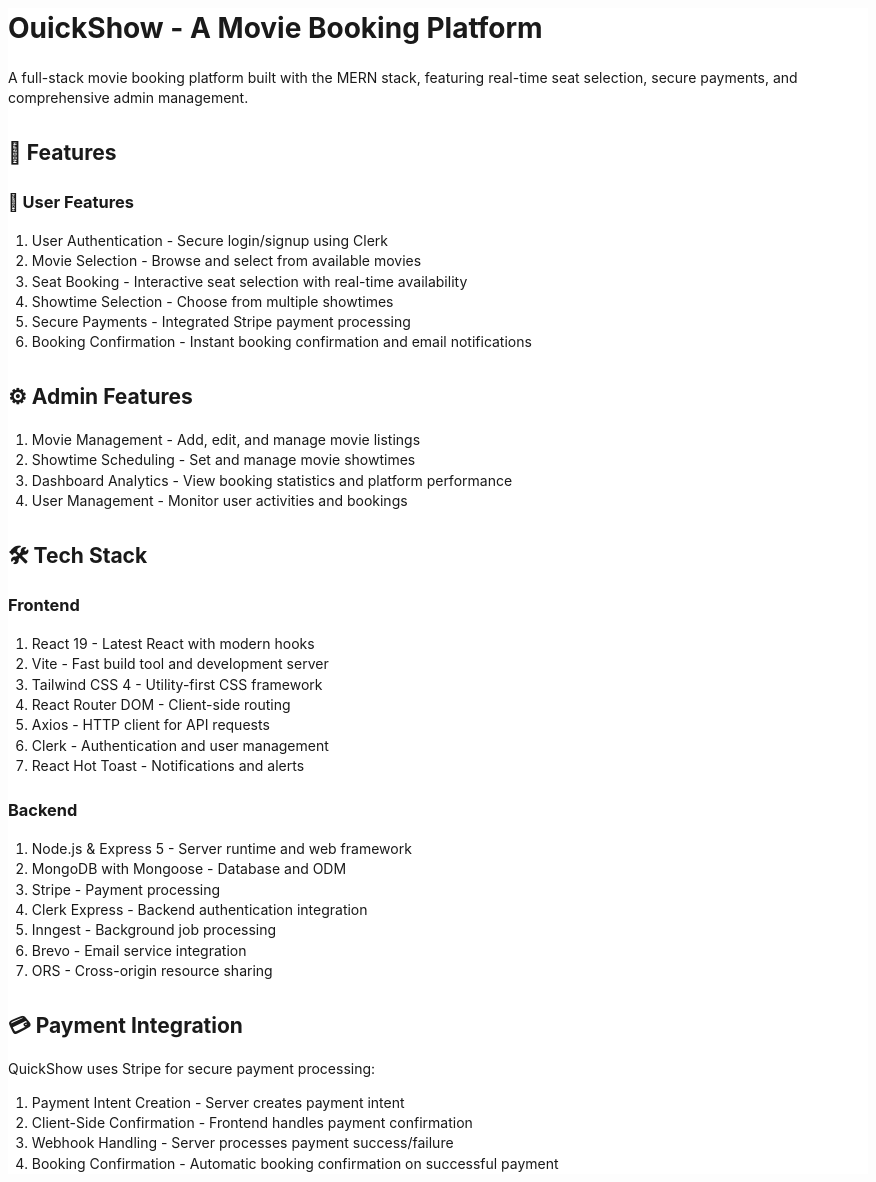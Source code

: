 # OuickShow - A Movie Booking Platform
A full-stack movie booking platform built with the MERN stack, featuring real-time seat selection, secure payments, and comprehensive admin management.

## 🚀 Features
### 🎯 User Features
1) User Authentication - Secure login/signup using Clerk
2) Movie Selection - Browse and select from available movies
3) Seat Booking - Interactive seat selection with real-time availability
4) Showtime Selection - Choose from multiple showtimes
5) Secure Payments - Integrated Stripe payment processing
6) Booking Confirmation - Instant booking confirmation and email notifications

## ⚙️ Admin Features
1) Movie Management - Add, edit, and manage movie listings
2) Showtime Scheduling - Set and manage movie showtimes
3) Dashboard Analytics - View booking statistics and platform performance
4) User Management - Monitor user activities and bookings

## 🛠️ Tech Stack
### Frontend
1) React 19 - Latest React with modern hooks
2) Vite - Fast build tool and development server
3) Tailwind CSS 4 - Utility-first CSS framework
4) React Router DOM - Client-side routing
5) Axios - HTTP client for API requests
6) Clerk - Authentication and user management
7) React Hot Toast - Notifications and alerts

### Backend
1) Node.js & Express 5 - Server runtime and web framework
2) MongoDB with Mongoose - Database and ODM
3) Stripe - Payment processing
4) Clerk Express - Backend authentication integration
5) Inngest - Background job processing
6) Brevo - Email service integration
7) ORS - Cross-origin resource sharing

## 💳 Payment Integration
QuickShow uses Stripe for secure payment processing:

1) Payment Intent Creation - Server creates payment intent
2) Client-Side Confirmation - Frontend handles payment confirmation
3) Webhook Handling - Server processes payment success/failure
4) Booking Confirmation - Automatic booking confirmation on successful payment
